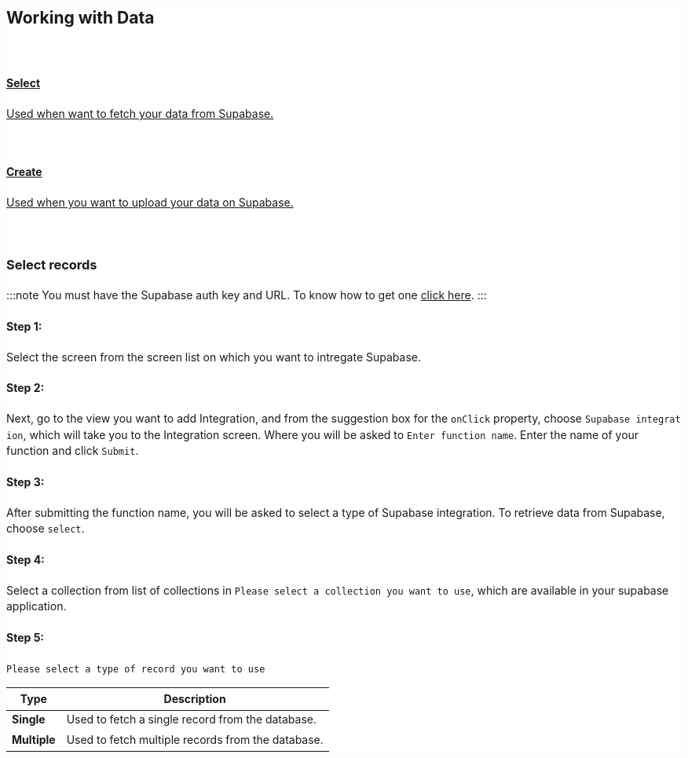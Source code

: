 ## **Working with Data**

  <div className="grid-cols-3 grid gap-20">
    <a href="#select-records" className="Card bigImg">
      <img src={select} alt="" />
      <h4>
          Select
      </h4>
      <p>Used when want to fetch your data from Supabase.</p>
    </a>
    <a href="#create-records" className="Card bigImg">
      <img src={create} alt="" />
      <h4 className="">
        Create
      </h4>
      <p>Used when you want to upload your data on Supabase.</p>
    </a>
  </div>   
  <br/>

### Select records

:::note
You must have the Supabase auth key and URL. To know how to get one <a href="/docs/flutter/supabase-integration#how-to-get-the-auth-key--url">click here</a>. 
:::


#### **Step 1:** 
Select the screen from the screen list on which you want to intregate Supabase.



#### **Step 2:** 
Next, go to the view you want to add Integration, and from the suggestion box for the `onClick` property, choose `Supabase integration`, which will take you to the Integration screen. Where you will be asked to `Enter function name`. Enter the name of your function and click `Submit`.



#### **Step 3:** 
After submitting the function name, you will be asked to select a type of Supabase integration. To retrieve data from Supabase, choose `select`.


#### **Step 4:** 
Select a collection from list of collections in `Please select a collection you want to use`, which are available in your supabase application.

#### **Step 5:** 
`Please select a type of record you want to use` 

| Type | Description |
| --- | --- |
| **Single**  | Used to fetch a single record from the database.  |
| **Multiple** | Used to fetch multiple records from the database. |
